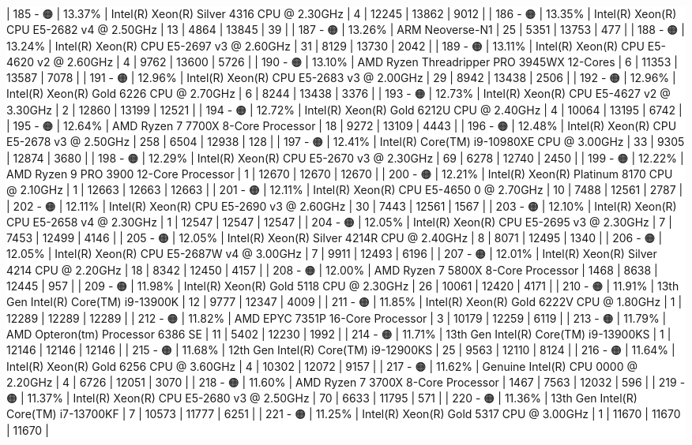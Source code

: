 | 185 - 🟠 | 13.37% | Intel(R) Xeon(R) Silver 4316 CPU @ 2.30GHz | 4 | 12245 | 13862 | 9012 |
| 186 - 🟠 | 13.35% | Intel(R) Xeon(R) CPU E5-2682 v4 @ 2.50GHz | 13 | 4864 | 13845 | 39 |
| 187 - 🟠 | 13.26% | ARM Neoverse-N1 | 25 | 5351 | 13753 | 477 |
| 188 - 🟠 | 13.24% | Intel(R) Xeon(R) CPU E5-2697 v3 @ 2.60GHz | 31 | 8129 | 13730 | 2042 |
| 189 - 🟠 | 13.11% | Intel(R) Xeon(R) CPU E5-4620 v2 @ 2.60GHz | 4 | 9762 | 13600 | 5726 |
| 190 - 🟠 | 13.10% | AMD Ryzen Threadripper PRO 3945WX 12-Cores | 6 | 11353 | 13587 | 7078 |
| 191 - 🟠 | 12.96% | Intel(R) Xeon(R) CPU E5-2683 v3 @ 2.00GHz | 29 | 8942 | 13438 | 2506 |
| 192 - 🟠 | 12.96% | Intel(R) Xeon(R) Gold 6226 CPU @ 2.70GHz | 6 | 8244 | 13438 | 3376 |
| 193 - 🟠 | 12.73% | Intel(R) Xeon(R) CPU E5-4627 v2 @ 3.30GHz | 2 | 12860 | 13199 | 12521 |
| 194 - 🟠 | 12.72% | Intel(R) Xeon(R) Gold 6212U CPU @ 2.40GHz | 4 | 10064 | 13195 | 6742 |
| 195 - 🟠 | 12.64% | AMD Ryzen 7 7700X 8-Core Processor | 18 | 9272 | 13109 | 4443 |
| 196 - 🟠 | 12.48% | Intel(R) Xeon(R) CPU E5-2678 v3 @ 2.50GHz | 258 | 6504 | 12938 | 128 |
| 197 - 🟠 | 12.41% | Intel(R) Core(TM) i9-10980XE CPU @ 3.00GHz | 33 | 9305 | 12874 | 3680 |
| 198 - 🟠 | 12.29% | Intel(R) Xeon(R) CPU E5-2670 v3 @ 2.30GHz | 69 | 6278 | 12740 | 2450 |
| 199 - 🟠 | 12.22% | AMD Ryzen 9 PRO 3900 12-Core Processor | 1 | 12670 | 12670 | 12670 |
| 200 - 🟠 | 12.21% | Intel(R) Xeon(R) Platinum 8170 CPU @ 2.10GHz | 1 | 12663 | 12663 | 12663 |
| 201 - 🟠 | 12.11% | Intel(R) Xeon(R) CPU E5-4650 0 @ 2.70GHz | 10 | 7488 | 12561 | 2787 |
| 202 - 🟠 | 12.11% | Intel(R) Xeon(R) CPU E5-2690 v3 @ 2.60GHz | 30 | 7443 | 12561 | 1567 |
| 203 - 🟠 | 12.10% | Intel(R) Xeon(R) CPU E5-2658 v4 @ 2.30GHz | 1 | 12547 | 12547 | 12547 |
| 204 - 🟠 | 12.05% | Intel(R) Xeon(R) CPU E5-2695 v3 @ 2.30GHz | 7 | 7453 | 12499 | 4146 |
| 205 - 🟠 | 12.05% | Intel(R) Xeon(R) Silver 4214R CPU @ 2.40GHz | 8 | 8071 | 12495 | 1340 |
| 206 - 🟠 | 12.05% | Intel(R) Xeon(R) CPU E5-2687W v4 @ 3.00GHz | 7 | 9911 | 12493 | 6196 |
| 207 - 🟠 | 12.01% | Intel(R) Xeon(R) Silver 4214 CPU @ 2.20GHz | 18 | 8342 | 12450 | 4157 |
| 208 - 🟠 | 12.00% | AMD Ryzen 7 5800X 8-Core Processor | 1468 | 8638 | 12445 | 957 |
| 209 - 🟠 | 11.98% | Intel(R) Xeon(R) Gold 5118 CPU @ 2.30GHz | 26 | 10061 | 12420 | 4171 |
| 210 - 🟠 | 11.91% | 13th Gen Intel(R) Core(TM) i9-13900K | 12 | 9777 | 12347 | 4009 |
| 211 - 🟠 | 11.85% | Intel(R) Xeon(R) Gold 6222V CPU @ 1.80GHz | 1 | 12289 | 12289 | 12289 |
| 212 - 🟠 | 11.82% | AMD EPYC 7351P 16-Core Processor | 3 | 10179 | 12259 | 6119 |
| 213 - 🟠 | 11.79% | AMD Opteron(tm) Processor 6386 SE | 11 | 5402 | 12230 | 1992 |
| 214 - 🟠 | 11.71% | 13th Gen Intel(R) Core(TM) i9-13900KS | 1 | 12146 | 12146 | 12146 |
| 215 - 🟠 | 11.68% | 12th Gen Intel(R) Core(TM) i9-12900KS | 25 | 9563 | 12110 | 8124 |
| 216 - 🟠 | 11.64% | Intel(R) Xeon(R) Gold 6256 CPU @ 3.60GHz | 4 | 10302 | 12072 | 9157 |
| 217 - 🟠 | 11.62% | Genuine Intel(R) CPU 0000 @ 2.20GHz | 4 | 6726 | 12051 | 3070 |
| 218 - 🟠 | 11.60% | AMD Ryzen 7 3700X 8-Core Processor | 1467 | 7563 | 12032 | 596 |
| 219 - 🟠 | 11.37% | Intel(R) Xeon(R) CPU E5-2680 v3 @ 2.50GHz | 70 | 6633 | 11795 | 571 |
| 220 - 🟠 | 11.36% | 13th Gen Intel(R) Core(TM) i7-13700KF | 7 | 10573 | 11777 | 6251 |
| 221 - 🟠 | 11.25% | Intel(R) Xeon(R) Gold 5317 CPU @ 3.00GHz | 1 | 11670 | 11670 | 11670 |